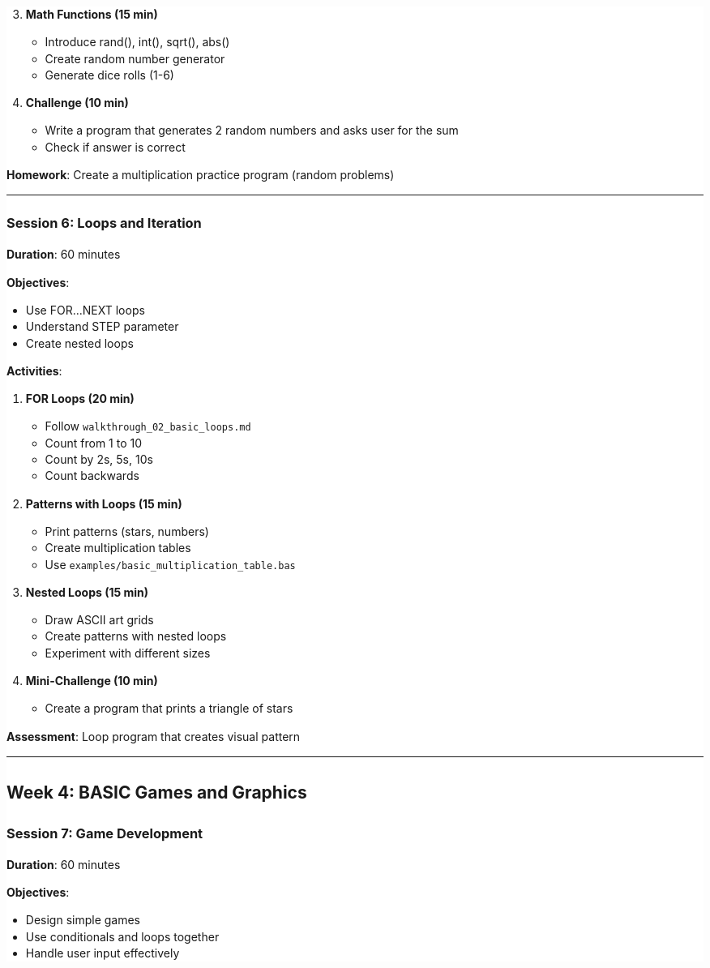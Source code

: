 3. **Math Functions (15 min)**
   - Introduce rand(), int(), sqrt(), abs()
   - Create random number generator
   - Generate dice rolls (1-6)

4. **Challenge (10 min)**
   - Write a program that generates 2 random numbers and asks user for the sum
   - Check if answer is correct

**Homework**: Create a multiplication practice program (random problems)

---

### Session 6: Loops and Iteration
**Duration**: 60 minutes

**Objectives**:
- Use FOR...NEXT loops
- Understand STEP parameter
- Create nested loops

**Activities**:
1. **FOR Loops (20 min)**
   - Follow `walkthrough_02_basic_loops.md`
   - Count from 1 to 10
   - Count by 2s, 5s, 10s
   - Count backwards

2. **Patterns with Loops (15 min)**
   - Print patterns (stars, numbers)
   - Create multiplication tables
   - Use `examples/basic_multiplication_table.bas`

3. **Nested Loops (15 min)**
   - Draw ASCII art grids
   - Create patterns with nested loops
   - Experiment with different sizes

4. **Mini-Challenge (10 min)**
   - Create a program that prints a triangle of stars

**Assessment**: Loop program that creates visual pattern

---

## Week 4: BASIC Games and Graphics

### Session 7: Game Development
**Duration**: 60 minutes

**Objectives**:
- Design simple games
- Use conditionals and loops together
- Handle user input effectively
